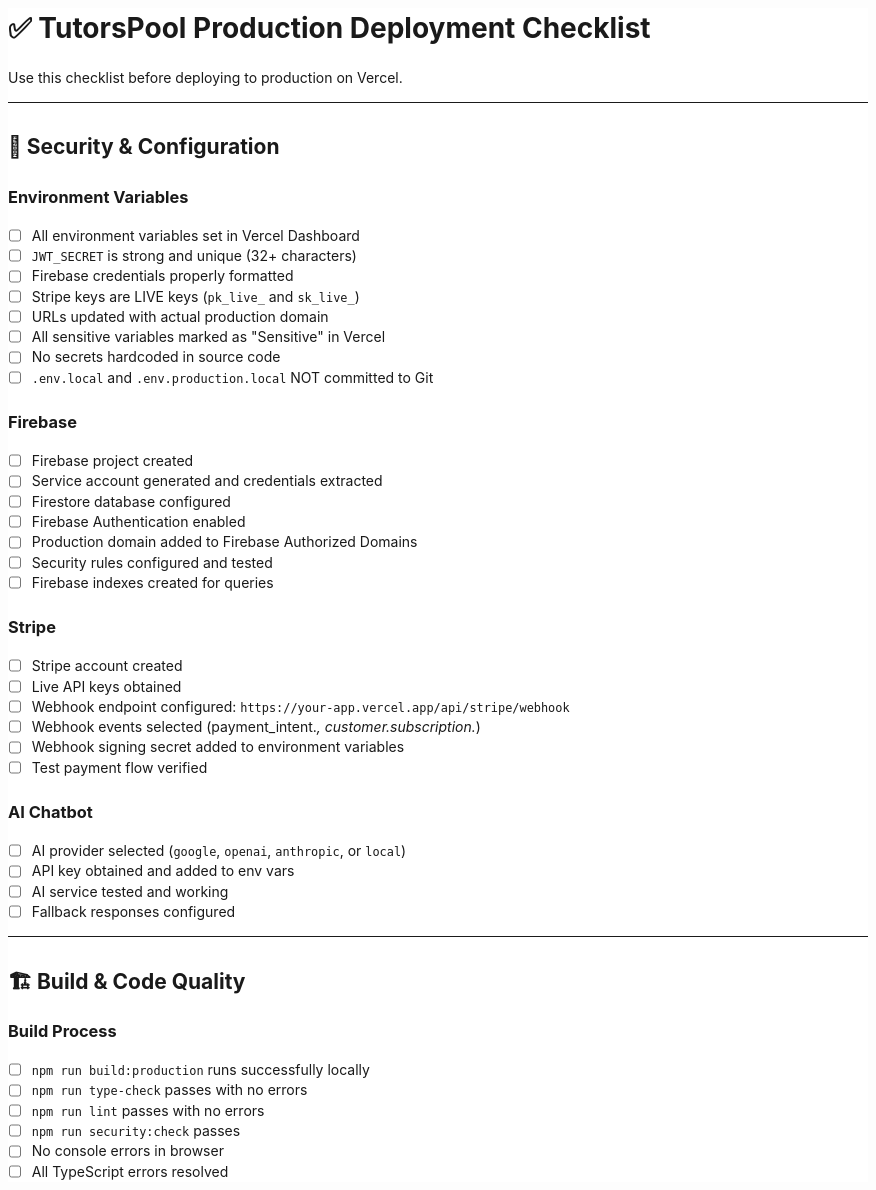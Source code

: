 # ✅ TutorsPool Production Deployment Checklist

Use this checklist before deploying to production on Vercel.

---

## 🔐 Security & Configuration

### Environment Variables
- [ ] All environment variables set in Vercel Dashboard
- [ ] `JWT_SECRET` is strong and unique (32+ characters)
- [ ] Firebase credentials properly formatted
- [ ] Stripe keys are LIVE keys (`pk_live_` and `sk_live_`)
- [ ] URLs updated with actual production domain
- [ ] All sensitive variables marked as "Sensitive" in Vercel
- [ ] No secrets hardcoded in source code
- [ ] `.env.local` and `.env.production.local` NOT committed to Git

### Firebase
- [ ] Firebase project created
- [ ] Service account generated and credentials extracted
- [ ] Firestore database configured
- [ ] Firebase Authentication enabled
- [ ] Production domain added to Firebase Authorized Domains
- [ ] Security rules configured and tested
- [ ] Firebase indexes created for queries

### Stripe
- [ ] Stripe account created
- [ ] Live API keys obtained
- [ ] Webhook endpoint configured: `https://your-app.vercel.app/api/stripe/webhook`
- [ ] Webhook events selected (payment_intent.*, customer.subscription.*)
- [ ] Webhook signing secret added to environment variables
- [ ] Test payment flow verified

### AI Chatbot
- [ ] AI provider selected (`google`, `openai`, `anthropic`, or `local`)
- [ ] API key obtained and added to env vars
- [ ] AI service tested and working
- [ ] Fallback responses configured

---

## 🏗️ Build & Code Quality

### Build Process
- [ ] `npm run build:production` runs successfully locally
- [ ] `npm run type-check` passes with no errors
- [ ] `npm run lint` passes with no errors
- [ ] `npm run security:check` passes
- [ ] No console errors in browser
- [ ] All TypeScript errors resolved
